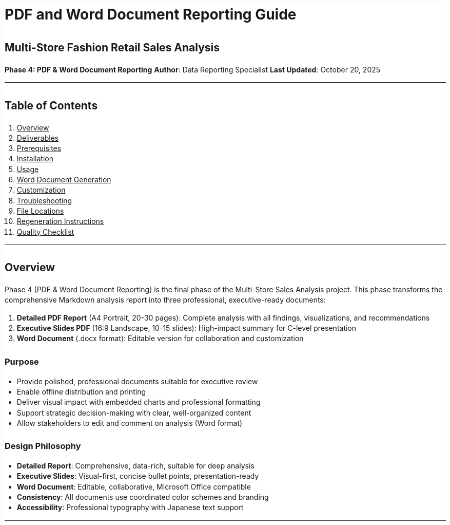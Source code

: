 # PDF and Word Document Reporting Guide

## Multi-Store Fashion Retail Sales Analysis

**Phase 4: PDF & Word Document Reporting**
**Author**: Data Reporting Specialist
**Last Updated**: October 20, 2025

---

## Table of Contents

1. [Overview](#overview)
2. [Deliverables](#deliverables)
3. [Prerequisites](#prerequisites)
4. [Installation](#installation)
5. [Usage](#usage)
6. [Word Document Generation](#word-document-generation)
7. [Customization](#customization)
8. [Troubleshooting](#troubleshooting)
9. [File Locations](#file-locations)
10. [Regeneration Instructions](#regeneration-instructions)
11. [Quality Checklist](#quality-checklist)

---

## Overview

Phase 4 (PDF & Word Document Reporting) is the final phase of the Multi-Store Sales Analysis project. This phase transforms the comprehensive Markdown analysis report into three professional, executive-ready documents:

1. **Detailed PDF Report** (A4 Portrait, 20-30 pages): Complete analysis with all findings, visualizations, and recommendations
2. **Executive Slides PDF** (16:9 Landscape, 10-15 slides): High-impact summary for C-level presentation
3. **Word Document** (.docx format): Editable version for collaboration and customization

### Purpose

- Provide polished, professional documents suitable for executive review
- Enable offline distribution and printing
- Deliver visual impact with embedded charts and professional formatting
- Support strategic decision-making with clear, well-organized content
- Allow stakeholders to edit and comment on analysis (Word format)

### Design Philosophy

- **Detailed Report**: Comprehensive, data-rich, suitable for deep analysis
- **Executive Slides**: Visual-first, concise bullet points, presentation-ready
- **Word Document**: Editable, collaborative, Microsoft Office compatible
- **Consistency**: All documents use coordinated color schemes and branding
- **Accessibility**: Professional typography with Japanese text support

---
